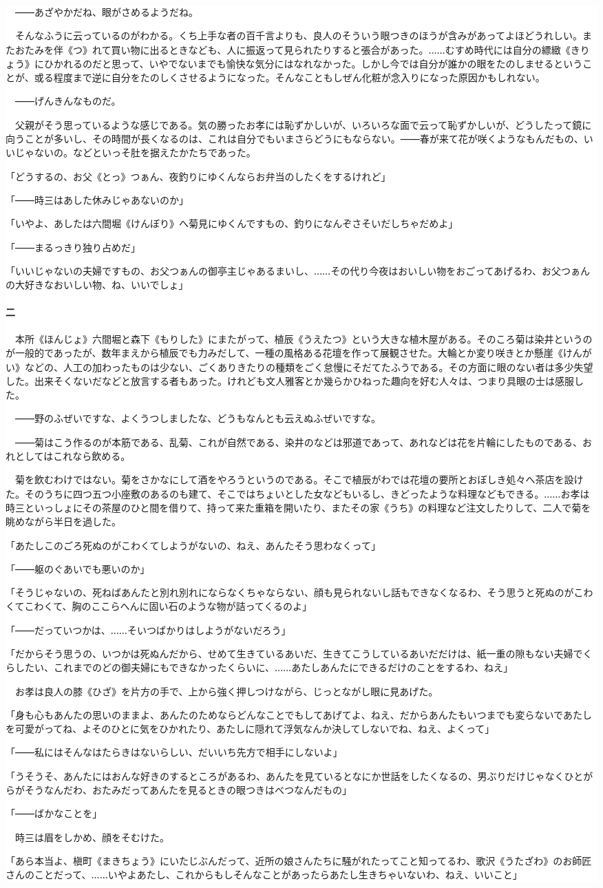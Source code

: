 　――あざやかだね、眼がさめるようだね。

　そんなふうに云っているのがわかる。くち上手な者の百千言よりも、良人のそういう眼つきのほうが含みがあってよほどうれしい。またおたみを伴《つ》れて買い物に出るときなども、人に振返って見られたりすると張合があった。……むすめ時代には自分の縹緻《きりょう》にひかれるのだと思って、いやでないまでも愉快な気分にはなれなかった。しかし今では自分が誰かの眼をたのしませるということが、或る程度まで逆に自分をたのしくさせるようになった。そんなこともしぜん化粧が念入りになった原因かもしれない。

　――げんきんなものだ。

　父親がそう思っているような感じである。気の勝ったお孝には恥ずかしいが、いろいろな面で云って恥ずかしいが、どうしたって鏡に向うことが多いし、その時間が長くなるのは、これは自分でもいまさらどうにもならない。――春が来て花が咲くようなもんだもの、いいじゃないの。などといっそ肚を据えたかたちであった。

「どうするの、お父《とっ》つぁん、夜釣りにゆくんならお弁当のしたくをするけれど」

「――時三はあした休みじゃあないのか」

「いやよ、あしたは六間堀《けんぼり》へ菊見にゆくんですもの、釣りになんぞさそいだしちゃだめよ」

「――まるっきり独り占めだ」

「いいじゃないの夫婦ですもの、お父つぁんの御亭主じゃあるまいし、……その代り今夜はおいしい物をおごってあげるわ、お父つぁんの大好きなおいしい物、ね、いいでしょ」



#### 二




　本所《ほんじょ》六間堀と森下《もりした》にまたがって、植辰《うえたつ》という大きな植木屋がある。そのころ菊は染井というのが一般的であったが、数年まえから植辰でも力みだして、一種の風格ある花壇を作って展観させた。大輪とか変り咲きとか懸崖《けんがい》などの、人工の加わったものは少ない、ごくありきたりの種類をごく怠慢にそだてたふうである。その方面に眼のない者は多少失望した。出来そくないだなどと放言する者もあった。けれども文人雅客とか幾らかひねった趣向を好む人々は、つまり具眼の士は感服した。

　――野のふぜいですな、よくうつしましたな、どうもなんとも云えぬふぜいですな。

　――菊はこう作るのが本筋である、乱菊、これが自然である、染井のなどは邪道であって、あれなどは花を片輪にしたものである、おれとしてはこれなら飲める。

　菊を飲むわけではない。菊をさかなにして酒をやろうというのである。そこで植辰がわでは花壇の要所とおぼしき処々へ茶店を設けた。そのうちに四つ五つ小座敷のあるのも建て、そこではちょいとした女などもいるし、きどったような料理などもできる。……お孝は時三といっしょにその茶屋のひと間を借りて、持って来た重箱を開いたり、またその家《うち》の料理など注文したりして、二人で菊を眺めながら半日を過した。

「あたしこのごろ死ぬのがこわくてしようがないの、ねえ、あんたそう思わなくって」

「――躯のぐあいでも悪いのか」

「そうじゃないの、死ねばあんたと別れ別れにならなくちゃならない、顔も見られないし話もできなくなるわ、そう思うと死ぬのがこわくてこわくて、胸のここらへんに固い石のような物が詰ってくるのよ」

「――だっていつかは、……そいつばかりはしようがないだろう」

「だからそう思うの、いつかは死ぬんだから、せめて生きているあいだ、生きてこうしているあいだだけは、紙一重の隙もない夫婦でくらしたい、これまでのどの御夫婦にもできなかったくらいに、……あたしあんたにできるだけのことをするわ、ねえ」

　お孝は良人の膝《ひざ》を片方の手で、上から強く押しつけながら、じっとながし眼に見あげた。

「身も心もあんたの思いのままよ、あんたのためならどんなことでもしてあげてよ、ねえ、だからあんたもいつまでも変らないであたしを可愛がってね、よそのひとに気をひかれたり、あたしに隠れて浮気なんか決してしないでね、ねえ、よくって」

「――私にはそんなはたらきはないらしい、だいいち先方で相手にしないよ」

「うそうそ、あんたにはおんな好きのするところがあるわ、あんたを見ているとなにか世話をしたくなるの、男ぶりだけじゃなくひとがらがそうなんだわ、おたみだってあんたを見るときの眼つきはべつなんだもの」

「――ばかなことを」

　時三は眉をしかめ、顔をそむけた。

「あら本当よ、槇町《まきちょう》にいたじぶんだって、近所の娘さんたちに騒がれたってこと知ってるわ、歌沢《うたざわ》のお師匠さんのことだって、……いやよあたし、これからもしそんなことがあったらあたし生きちゃいないわ、ねえ、いいこと」
